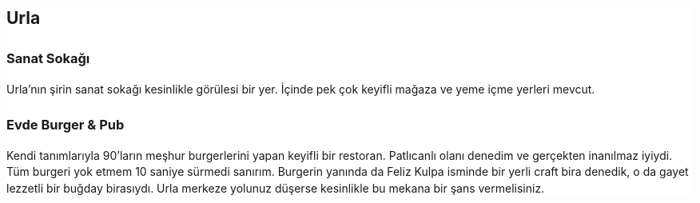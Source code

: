 ## Urla 

### Sanat Sokağı

Urla’nın şirin sanat sokağı kesinlikle görülesi bir yer. İçinde pek çok keyifli mağaza ve yeme içme yerleri mevcut. 

### Evde Burger & Pub 

Kendi tanımlarıyla 90’ların meşhur burgerlerini yapan keyifli bir restoran. Patlıcanlı olanı denedim ve gerçekten inanılmaz iyiydi. Tüm burgeri yok etmem 10 saniye sürmedi sanırım. Burgerin yanında da Feliz Kulpa isminde bir yerli craft bira denedik, o da gayet lezzetli bir buğday birasıydı. Urla merkeze yolunuz düşerse kesinlikle bu mekana bir şans vermelisiniz. 

<p align="center">